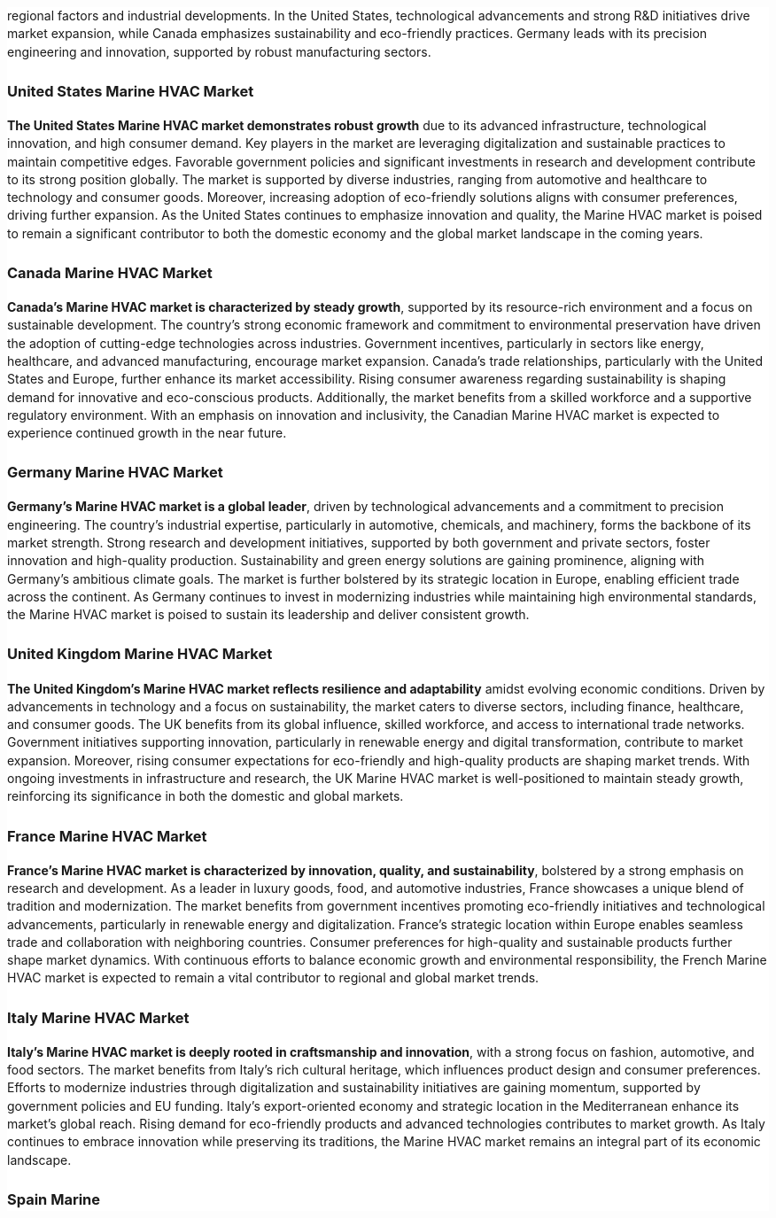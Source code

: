 regional factors and industrial developments. In the United States, technological advancements and strong R&amp;D initiatives drive market expansion, while Canada emphasizes sustainability and eco-friendly practices. Germany leads with its precision engineering and innovation, supported by robust manufacturing sectors.</span></em></p></blockquote><h3><strong>United States Marine HVAC Market</strong></h3><p><strong>The United States Marine HVAC market demonstrates robust growth</strong> due to its advanced infrastructure, technological innovation, and high consumer demand. Key players in the market are leveraging digitalization and sustainable practices to maintain competitive edges. Favorable government policies and significant investments in research and development contribute to its strong position globally. The market is supported by diverse industries, ranging from automotive and healthcare to technology and consumer goods. Moreover, increasing adoption of eco-friendly solutions aligns with consumer preferences, driving further expansion. As the United States continues to emphasize innovation and quality, the Marine HVAC market is poised to remain a significant contributor to both the domestic economy and the global market landscape in the coming years.</p><h3><strong>Canada Marine HVAC Market</strong></h3><p><strong>Canada&rsquo;s Marine HVAC market is characterized by steady growth</strong>, supported by its resource-rich environment and a focus on sustainable development. The country&rsquo;s strong economic framework and commitment to environmental preservation have driven the adoption of cutting-edge technologies across industries. Government incentives, particularly in sectors like energy, healthcare, and advanced manufacturing, encourage market expansion. Canada&rsquo;s trade relationships, particularly with the United States and Europe, further enhance its market accessibility. Rising consumer awareness regarding sustainability is shaping demand for innovative and eco-conscious products. Additionally, the market benefits from a skilled workforce and a supportive regulatory environment. With an emphasis on innovation and inclusivity, the Canadian Marine HVAC market is expected to experience continued growth in the near future.</p><h3><strong>Germany Marine HVAC Market</strong></h3><p><strong>Germany&rsquo;s Marine HVAC market is a global leader</strong>, driven by technological advancements and a commitment to precision engineering. The country&rsquo;s industrial expertise, particularly in automotive, chemicals, and machinery, forms the backbone of its market strength. Strong research and development initiatives, supported by both government and private sectors, foster innovation and high-quality production. Sustainability and green energy solutions are gaining prominence, aligning with Germany&rsquo;s ambitious climate goals. The market is further bolstered by its strategic location in Europe, enabling efficient trade across the continent. As Germany continues to invest in modernizing industries while maintaining high environmental standards, the Marine HVAC market is poised to sustain its leadership and deliver consistent growth.</p><h3><strong>United Kingdom Marine HVAC Market</strong></h3><p><strong>The United Kingdom&rsquo;s Marine HVAC market reflects resilience and adaptability</strong> amidst evolving economic conditions. Driven by advancements in technology and a focus on sustainability, the market caters to diverse sectors, including finance, healthcare, and consumer goods. The UK benefits from its global influence, skilled workforce, and access to international trade networks. Government initiatives supporting innovation, particularly in renewable energy and digital transformation, contribute to market expansion. Moreover, rising consumer expectations for eco-friendly and high-quality products are shaping market trends. With ongoing investments in infrastructure and research, the UK Marine HVAC market is well-positioned to maintain steady growth, reinforcing its significance in both the domestic and global markets.</p><h3><strong>France Marine HVAC Market</strong></h3><p><strong>France&rsquo;s Marine HVAC market is characterized by innovation, quality, and sustainability</strong>, bolstered by a strong emphasis on research and development. As a leader in luxury goods, food, and automotive industries, France showcases a unique blend of tradition and modernization. The market benefits from government incentives promoting eco-friendly initiatives and technological advancements, particularly in renewable energy and digitalization. France&rsquo;s strategic location within Europe enables seamless trade and collaboration with neighboring countries. Consumer preferences for high-quality and sustainable products further shape market dynamics. With continuous efforts to balance economic growth and environmental responsibility, the French Marine HVAC market is expected to remain a vital contributor to regional and global market trends.</p><h3><strong>Italy Marine HVAC Market</strong></h3><p><strong>Italy&rsquo;s Marine HVAC market is deeply rooted in craftsmanship and innovation</strong>, with a strong focus on fashion, automotive, and food sectors. The market benefits from Italy&rsquo;s rich cultural heritage, which influences product design and consumer preferences. Efforts to modernize industries through digitalization and sustainability initiatives are gaining momentum, supported by government policies and EU funding. Italy&rsquo;s export-oriented economy and strategic location in the Mediterranean enhance its market&rsquo;s global reach. Rising demand for eco-friendly products and advanced technologies contributes to market growth. As Italy continues to embrace innovation while preserving its traditions, the Marine HVAC market remains an integral part of its economic landscape.</p><h3><strong>Spain Marine